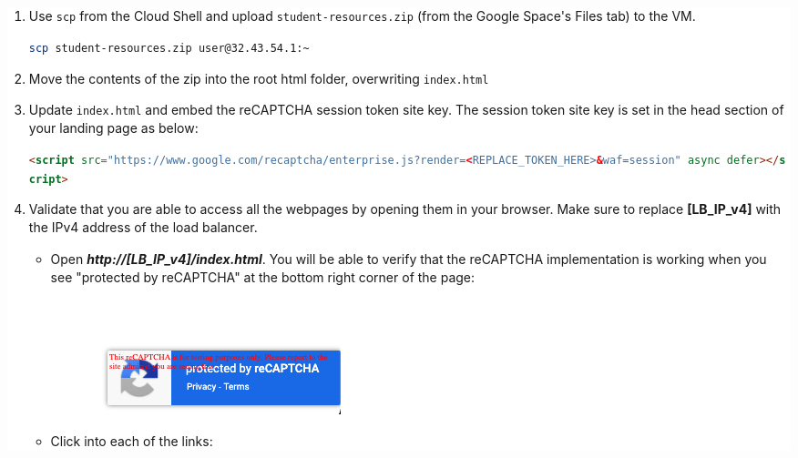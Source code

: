 1. Use `scp` from the Cloud Shell and upload `student-resources.zip` (from the Google Space's Files tab) to the VM.

    ```bash
    scp student-resources.zip user@32.43.54.1:~
    ```

1. Move the contents of the zip into the root html folder, overwriting `index.html`

1. Update `index.html` and embed the reCAPTCHA session token site key. The session token site key is set in the head section of your landing page as below: 

    ```html
    <script src="https://www.google.com/recaptcha/enterprise.js?render=<REPLACE_TOKEN_HERE>&waf=session" async defer></script>
    ```

1. Validate that you are able to access all the webpages by opening them in your browser. Make sure to replace **[LB_IP_v4]** with the IPv4 address of the load balancer.
    - Open ***http://[LB_IP_v4]/index.html***. You will be able to verify that the reCAPTCHA implementation is working when you see "protected by reCAPTCHA" at the bottom right corner of the page:
        
        ![Protect Logo](images/recaptcha-protect-logo.png)

    - Click into each of the links:

